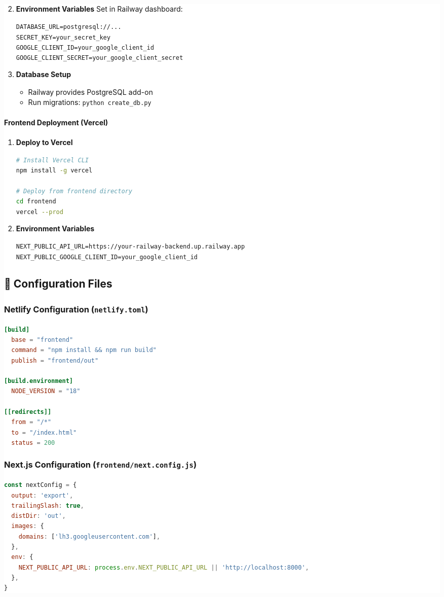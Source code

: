 2. **Environment Variables**
   Set in Railway dashboard:
   ```
   DATABASE_URL=postgresql://...
   SECRET_KEY=your_secret_key
   GOOGLE_CLIENT_ID=your_google_client_id
   GOOGLE_CLIENT_SECRET=your_google_client_secret
   ```

3. **Database Setup**
   - Railway provides PostgreSQL add-on
   - Run migrations: `python create_db.py`

#### Frontend Deployment (Vercel)

1. **Deploy to Vercel**
   ```bash
   # Install Vercel CLI
   npm install -g vercel
   
   # Deploy from frontend directory
   cd frontend
   vercel --prod
   ```

2. **Environment Variables**
   ```
   NEXT_PUBLIC_API_URL=https://your-railway-backend.up.railway.app
   NEXT_PUBLIC_GOOGLE_CLIENT_ID=your_google_client_id
   ```

## 🔧 Configuration Files

### Netlify Configuration (`netlify.toml`)
```toml
[build]
  base = "frontend"
  command = "npm install && npm run build"
  publish = "frontend/out"

[build.environment]
  NODE_VERSION = "18"

[[redirects]]
  from = "/*"
  to = "/index.html"
  status = 200
```

### Next.js Configuration (`frontend/next.config.js`)
```javascript
const nextConfig = {
  output: 'export',
  trailingSlash: true,
  distDir: 'out',
  images: {
    domains: ['lh3.googleusercontent.com'],
  },
  env: {
    NEXT_PUBLIC_API_URL: process.env.NEXT_PUBLIC_API_URL || 'http://localhost:8000',
  },
}
```
